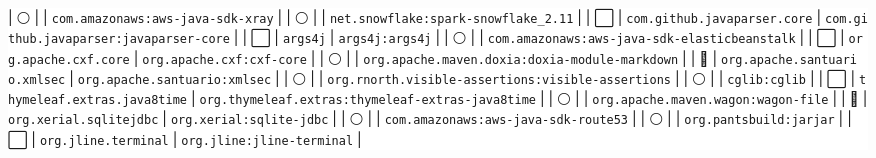| ⚪ |  | `com.amazonaws:aws-java-sdk-xray` |
| ⚪ |  | `net.snowflake:spark-snowflake_2.11` |
| ⬜ | `com.github.javaparser.core` | `com.github.javaparser:javaparser-core` |
| ⬜ | `args4j` | `args4j:args4j` |
| ⚪ |  | `com.amazonaws:aws-java-sdk-elasticbeanstalk` |
| ⬜ | `org.apache.cxf.core` | `org.apache.cxf:cxf-core` |
| ⚪ |  | `org.apache.maven.doxia:doxia-module-markdown` |
| 🧩 | `org.apache.santuario.xmlsec` | `org.apache.santuario:xmlsec` |
| ⚪ |  | `org.rnorth.visible-assertions:visible-assertions` |
| ⚪ |  | `cglib:cglib` |
| ⬜ | `thymeleaf.extras.java8time` | `org.thymeleaf.extras:thymeleaf-extras-java8time` |
| ⚪ |  | `org.apache.maven.wagon:wagon-file` |
| 🧩 | `org.xerial.sqlitejdbc` | `org.xerial:sqlite-jdbc` |
| ⚪ |  | `com.amazonaws:aws-java-sdk-route53` |
| ⚪ |  | `org.pantsbuild:jarjar` |
| ⬜ | `org.jline.terminal` | `org.jline:jline-terminal` |
